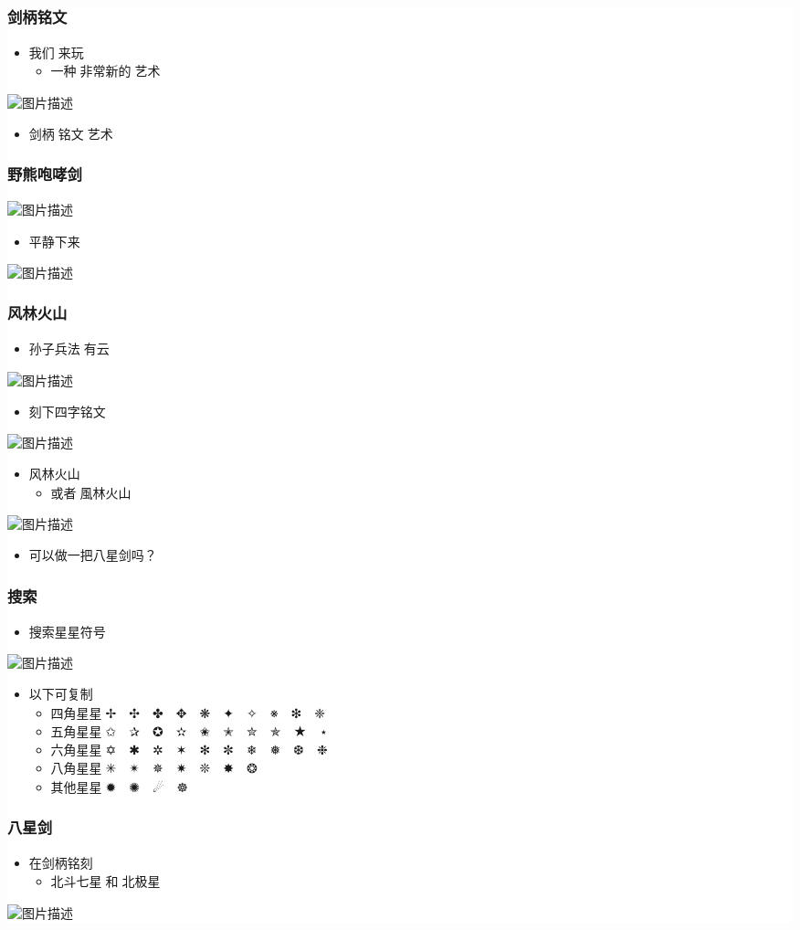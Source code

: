### 剑柄铭文

- 我们 来玩 
	- 一种 非常新的 艺术

![图片描述](https://doc.shiyanlou.com/courses/uid1190679-20240207-1707279779411)

- 剑柄 铭文 艺术

### 野熊咆哮剑

![图片描述](https://doc.shiyanlou.com/courses/uid1190679-20240207-1707279790930)

- 平静下来

![图片描述](https://doc.shiyanlou.com/courses/uid1190679-20231024-1698155647025)

### 风林火山 

- 孙子兵法 有云

![图片描述](https://doc.shiyanlou.com/courses/uid1190679-20240207-1707279805302)

- 刻下四字铭文

![图片描述](https://doc.shiyanlou.com/courses/uid1190679-20240207-1707279815956)

- 风林火山
	- 或者 風林火山

![图片描述](https://doc.shiyanlou.com/courses/uid1190679-20231017-1697517671099)

- 可以做一把八星剑吗？

### 搜索

- 搜索星星符号

![图片描述](https://doc.shiyanlou.com/courses/uid1190679-20231017-1697518284434)

- 以下可复制
	- 四角星星 ✢　✣　✤　✥　❋　✦　✧　※　❇　❈
	- 五角星星 ✩　✰　✪　✫　✬　✭　✮　✯　★　⋆
	- 六角星星 ✡　✱　✲　✶　✻　✼　❄　❅　❆　❉
	- 八角星星 ✳　✴　✵　✷　❊　✸　❂
	- 其他星星 ✹　✺　☄　☸

### 八星剑

- 在剑柄铭刻
	- 北斗七星 和 北极星

![图片描述](https://doc.shiyanlou.com/courses/uid1190679-20240207-1707279839892)

